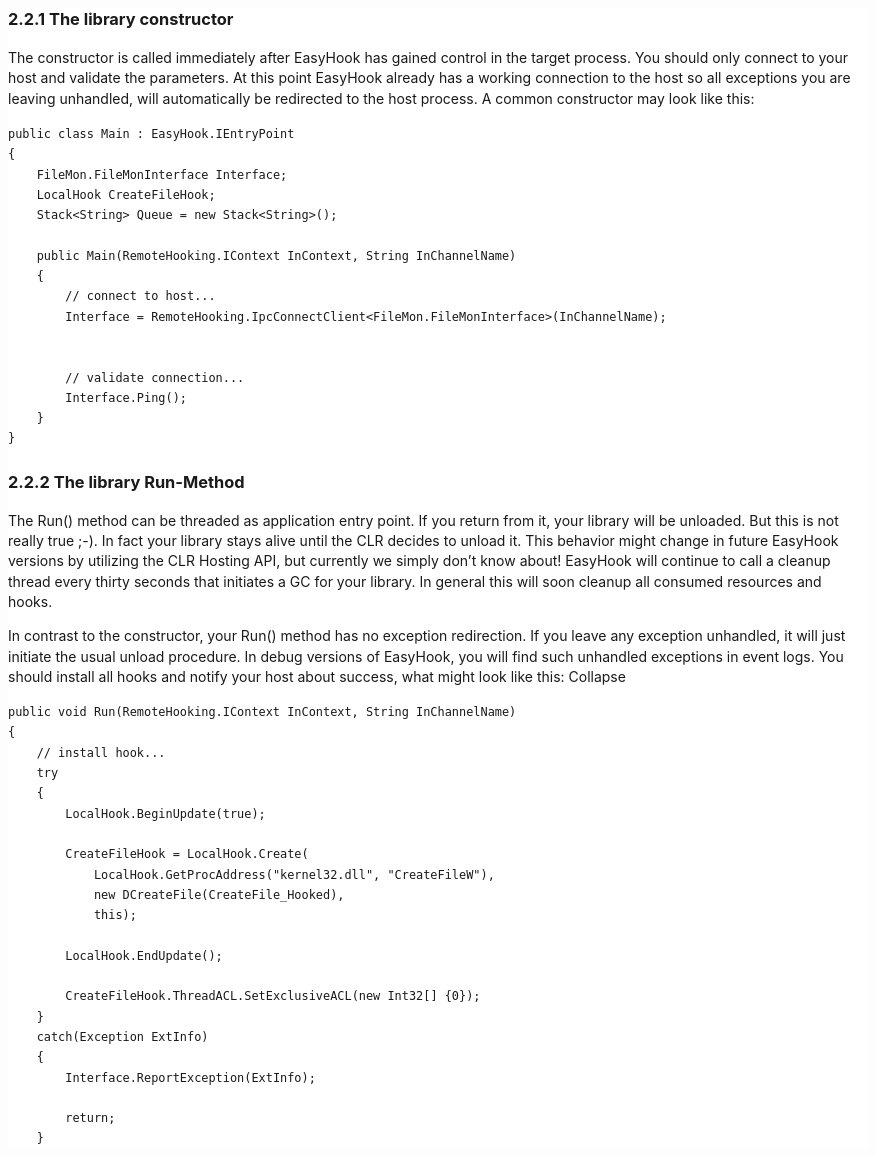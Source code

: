### 2.2.1 The library constructor ###

The constructor is called immediately after EasyHook has gained control in the target process. You should only connect to your host and validate the parameters. At this point EasyHook already has a working connection to the host so all exceptions you are leaving unhandled, will automatically be redirected to the host process. A common constructor may look like this:

```
public class Main : EasyHook.IEntryPoint
{
    FileMon.FileMonInterface Interface;
    LocalHook CreateFileHook;
    Stack<String> Queue = new Stack<String>();

    public Main(RemoteHooking.IContext InContext, String InChannelName)
    {
        // connect to host...
        Interface = RemoteHooking.IpcConnectClient<FileMon.FileMonInterface>(InChannelName);


        // validate connection...
        Interface.Ping();
    }
} 
```

### 2.2.2 The library Run-Method ###

The Run() method can be threaded as application entry point. If you return from it, your library will be unloaded. But this is not really true ;-). In fact your library stays alive until the CLR decides to unload it. This behavior might change in future EasyHook versions by utilizing the CLR Hosting API, but currently we simply don’t know about! EasyHook will continue to call a cleanup thread every thirty seconds that initiates a GC for your library. In general this will soon cleanup all consumed resources and hooks.

In contrast to the constructor, your Run() method has no exception redirection. If you leave any exception unhandled, it will just initiate the usual unload procedure. In debug versions of EasyHook, you will find such unhandled exceptions in event logs. You should install all hooks and notify your host about success, what might look like this:
Collapse

```
public void Run(RemoteHooking.IContext InContext, String InChannelName)
{
    // install hook...
    try
    {
        LocalHook.BeginUpdate(true);

        CreateFileHook = LocalHook.Create(
            LocalHook.GetProcAddress("kernel32.dll", "CreateFileW"),
            new DCreateFile(CreateFile_Hooked),
            this);

        LocalHook.EndUpdate();

        CreateFileHook.ThreadACL.SetExclusiveACL(new Int32[] {0});
    }
    catch(Exception ExtInfo)
    {
        Interface.ReportException(ExtInfo);

        return;
    }

```